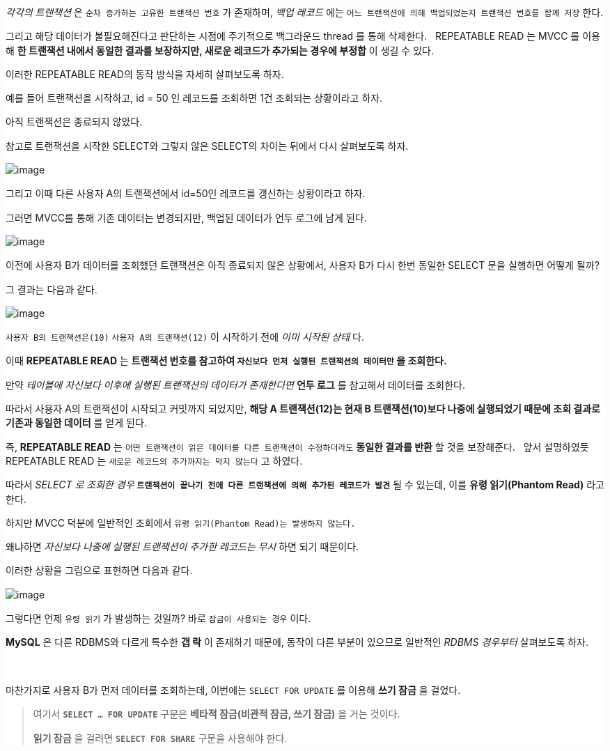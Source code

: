 *각각의 트랜잭션* 은 `순차 증가하는 고유한 트랜잭션 번호` 가 존재하며, *백업 레코드* 에는 `어느 트랜잭션에 의해 백업되었는지 트랜잭션 번호를 함께 저장` 한다. 

그리고 해당 데이터가 불필요해진다고 판단하는 시점에 주기적으로 백그라운드 thread 를 통해 삭제한다.
 
REPEATABLE READ 는 MVCC 를 이용해 **한 트랜잭션 내에서 동일한 결과를 보장하지만, 새로운 레코드가 추가되는 경우에 부정합** 이 생길 수 있다. 

이러한 REPEATABLE READ의 동작 방식을 자세히 살펴보도록 하자.

예를 들어 트랜잭션을 시작하고, id = 50 인 레코드를 조회하면 1건 조회되는 상황이라고 하자. 

아직 트랜잭션은 종료되지 않았다. 

참고로 트랜잭션을 시작한 SELECT와 그렇지 않은 SELECT의 차이는 뒤에서 다시 살펴보도록 하자.

![image](https://github.com/lielocks/WIL/assets/107406265/4a331429-7d89-42ad-85c0-98dee1741afa)

그리고 이때 다른 사용자 A의 트랜잭션에서 id=50인 레코드를 갱신하는 상황이라고 하자. 

그러면 MVCC를 통해 기존 데이터는 변경되지만, 백업된 데이터가 언두 로그에 남게 된다.

![image](https://github.com/lielocks/WIL/assets/107406265/f17bcd09-c673-4398-b7e3-5203413a9f6e)

이전에 사용자 B가 데이터를 조회했던 트랜잭션은 아직 종료되지 않은 상황에서, 사용자 B가 다시 한번 동일한 SELECT 문을 실행하면 어떻게 될까? 

그 결과는 다음과 같다.

![image](https://github.com/lielocks/WIL/assets/107406265/7aef00ab-53fb-4c12-9986-5553f957e5ea)

`사용자 B의 트랜잭션은(10)` `사용자 A의 트랜잭션(12)` 이 시작하기 전에 *이미 시작된 상태* 다. 

이때 **REPEATABLE READ** 는 **트랜잭션 번호를 참고하여 `자신보다 먼저 실행된 트랜잭션의 데이터만` 을 조회한다.** 

만약 *테이블에 자신보다 이후에 실행된 트랜잭션의 데이터가 존재한다면* **언두 로그** 를 참고해서 데이터를 조회한다.

따라서 사용자 A의 트랜잭션이 시작되고 커밋까지 되었지만, **해당 A 트랜잭션(12)는 현재 B 트랜잭션(10)보다 나중에 실행되었기 때문에 조회 결과로 기존과 동일한 데이터** 를 얻게 된다. 

즉, **REPEATABLE READ** 는 `어떤 트랜잭션이 읽은 데이터를 다른 트랜잭션이 수정하더라도` **동일한 결과를 반환** 할 것을 보장해준다.
 
앞서 설명하였듯 REPEATABLE READ 는 `새로운 레코드의 추가까지는 막지 않는다` 고 하였다. 

따라서 *SELECT 로 조회한 경우* **`트랜잭션이 끝나기 전에 다른 트랜잭션에 의해 추가된 레코드가 발견`** 될 수 있는데, 이를 **유령 읽기(Phantom Read)** 라고 한다. 

하지만 MVCC 덕분에 일반적인 조회에서 `유령 읽기(Phantom Read)는 발생하지 않는다.`

왜냐하면 *자신보다 나중에 실행된 트랜잭션이 추가한 레코드는 무시* 하면 되기 때문이다. 

이러한 상황을 그림으로 표현하면 다음과 같다.

![image](https://github.com/lielocks/WIL/assets/107406265/62798f34-fac4-4f36-baec-846037d8c9a5)

그렇다면 언제 `유령 읽기` 가 발생하는 것일까? 바로 `잠금이 사용되는 경우` 이다. 

**MySQL** 은 다른 RDBMS와 다르게 특수한 **갭 락** 이 존재하기 때문에, 동작이 다른 부분이 있으므로 일반적인 *RDBMS 경우부터* 살펴보도록 하자.

<br>


마찬가지로 사용자 B가 먼저 데이터를 조회하는데, 이번에는 `SELECT FOR UPDATE` 를 이용해 **쓰기 잠금** 을 걸었다. 


> 여기서 **`SELECT … FOR UPDATE`** 구문은 **베타적 잠금(비관적 잠금, 쓰기 잠금)** 을 거는 것이다. 
>
> **읽기 잠금** 을 걸려면 **`SELECT FOR SHARE`** 구문을 사용해야 한다. 

